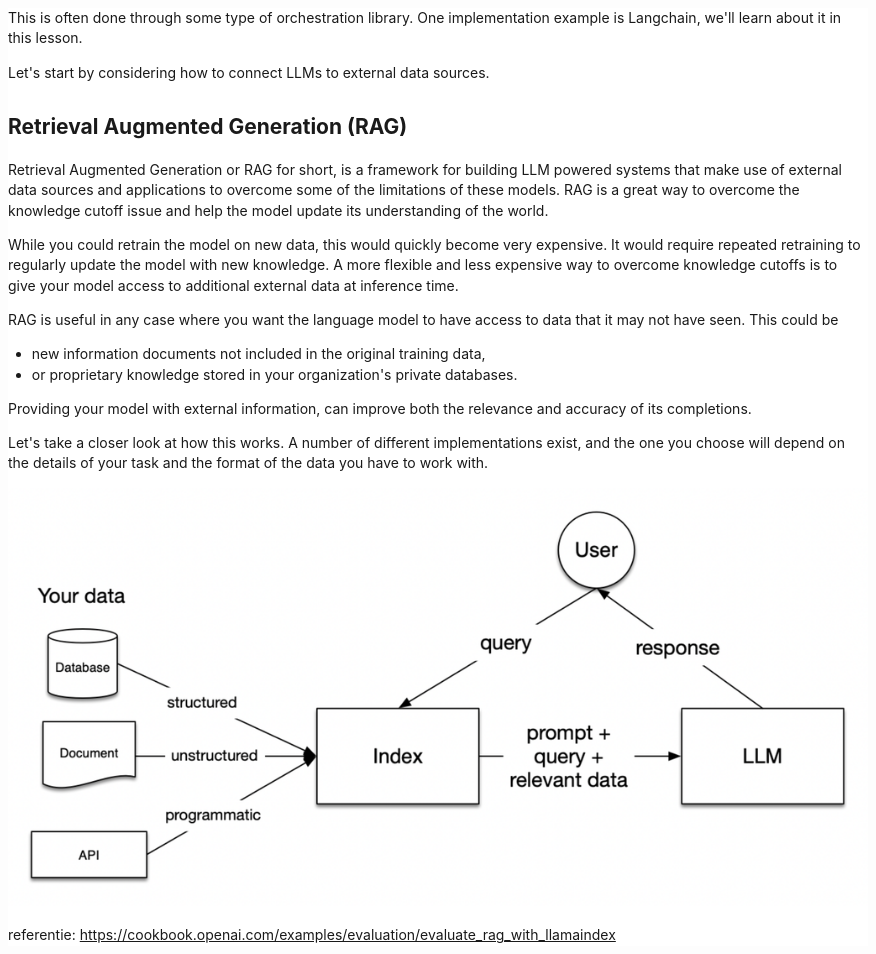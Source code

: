 This is often done through some type of orchestration library. One implementation example is Langchain, we'll learn about it in this lesson. 

Let's start by considering how to connect LLMs to external data sources.

## Retrieval Augmented Generation (RAG)
Retrieval Augmented Generation or RAG for short, is a framework for building LLM powered systems that make use of external data sources and applications to overcome some of the limitations of these models. RAG is a great way to overcome the knowledge cutoff issue and help the model update its understanding of the world.

While you could retrain the model on new data, this would quickly become very expensive. It would require repeated retraining to regularly update the model with new knowledge. A more flexible and less expensive way to overcome knowledge cutoffs is to give your model access to additional external data at inference time. 

RAG is useful in any case where you want the language model to have access to data that it may not have seen. This could be 
- new information documents not included in the original training data,
- or proprietary knowledge stored in your organization's private databases.

Providing your model with external information, can improve both the relevance and accuracy of its completions. 

Let's take a closer look at how this works. A number of different implementations exist, and the one you choose will depend on the details of your task and the format of the data you have to work with.

![llamaindex_rag_overview](img/llamaindex_rag_overview.png)

referentie: https://cookbook.openai.com/examples/evaluation/evaluate_rag_with_llamaindex

